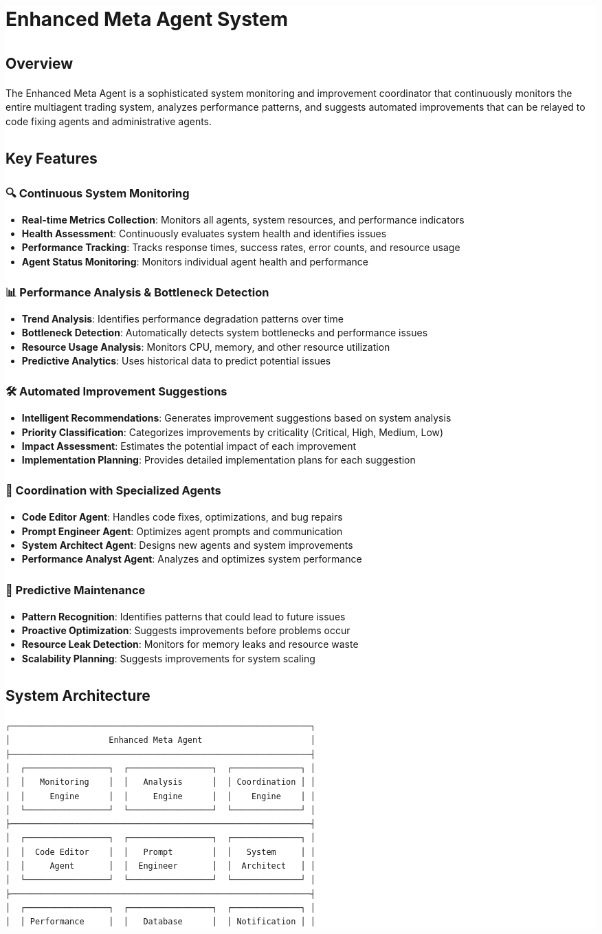 # Enhanced Meta Agent System

## Overview

The Enhanced Meta Agent is a sophisticated system monitoring and improvement coordinator that continuously monitors the entire multiagent trading system, analyzes performance patterns, and suggests automated improvements that can be relayed to code fixing agents and administrative agents.

## Key Features

### 🔍 Continuous System Monitoring
- **Real-time Metrics Collection**: Monitors all agents, system resources, and performance indicators
- **Health Assessment**: Continuously evaluates system health and identifies issues
- **Performance Tracking**: Tracks response times, success rates, error counts, and resource usage
- **Agent Status Monitoring**: Monitors individual agent health and performance

### 📊 Performance Analysis & Bottleneck Detection
- **Trend Analysis**: Identifies performance degradation patterns over time
- **Bottleneck Detection**: Automatically detects system bottlenecks and performance issues
- **Resource Usage Analysis**: Monitors CPU, memory, and other resource utilization
- **Predictive Analytics**: Uses historical data to predict potential issues

### 🛠️ Automated Improvement Suggestions
- **Intelligent Recommendations**: Generates improvement suggestions based on system analysis
- **Priority Classification**: Categorizes improvements by criticality (Critical, High, Medium, Low)
- **Impact Assessment**: Estimates the potential impact of each improvement
- **Implementation Planning**: Provides detailed implementation plans for each suggestion

### 🤖 Coordination with Specialized Agents
- **Code Editor Agent**: Handles code fixes, optimizations, and bug repairs
- **Prompt Engineer Agent**: Optimizes agent prompts and communication
- **System Architect Agent**: Designs new agents and system improvements
- **Performance Analyst Agent**: Analyzes and optimizes system performance

### 🔮 Predictive Maintenance
- **Pattern Recognition**: Identifies patterns that could lead to future issues
- **Proactive Optimization**: Suggests improvements before problems occur
- **Resource Leak Detection**: Monitors for memory leaks and resource waste
- **Scalability Planning**: Suggests improvements for system scaling

## System Architecture

```
┌─────────────────────────────────────────────────────────────┐
│                    Enhanced Meta Agent                      │
├─────────────────────────────────────────────────────────────┤
│  ┌─────────────────┐  ┌─────────────────┐  ┌──────────────┐ │
│  │   Monitoring    │  │   Analysis      │  │ Coordination │ │
│  │     Engine      │  │     Engine      │  │    Engine    │ │
│  └─────────────────┘  └─────────────────┘  └──────────────┘ │
├─────────────────────────────────────────────────────────────┤
│  ┌─────────────────┐  ┌─────────────────┐  ┌──────────────┐ │
│  │  Code Editor    │  │   Prompt        │  │   System     │ │
│  │     Agent       │  │  Engineer       │  │  Architect   │ │
│  └─────────────────┘  └─────────────────┘  └──────────────┘ │
├─────────────────────────────────────────────────────────────┤
│  ┌─────────────────┐  ┌─────────────────┐  ┌──────────────┐ │
│  │ Performance     │  │   Database      │  │ Notification │ │
```